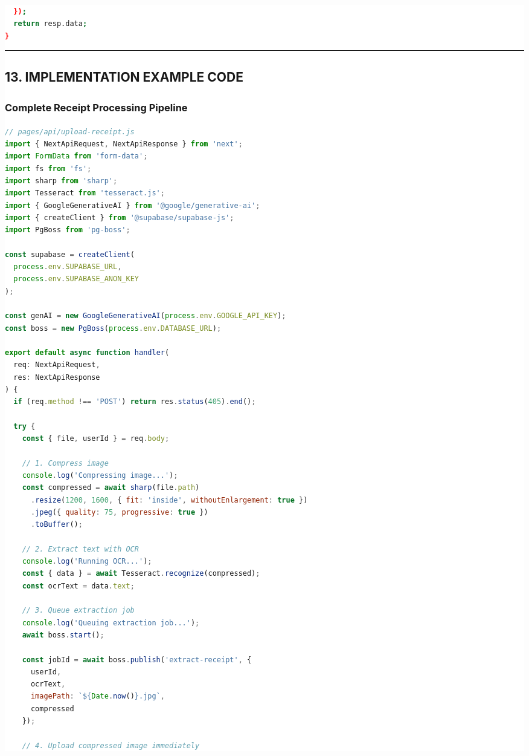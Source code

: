 ```bash
  });
  return resp.data;
}
```

---

## 13. IMPLEMENTATION EXAMPLE CODE

### Complete Receipt Processing Pipeline

```javascript
// pages/api/upload-receipt.js
import { NextApiRequest, NextApiResponse } from 'next';
import FormData from 'form-data';
import fs from 'fs';
import sharp from 'sharp';
import Tesseract from 'tesseract.js';
import { GoogleGenerativeAI } from '@google/generative-ai';
import { createClient } from '@supabase/supabase-js';
import PgBoss from 'pg-boss';

const supabase = createClient(
  process.env.SUPABASE_URL,
  process.env.SUPABASE_ANON_KEY
);

const genAI = new GoogleGenerativeAI(process.env.GOOGLE_API_KEY);
const boss = new PgBoss(process.env.DATABASE_URL);

export default async function handler(
  req: NextApiRequest,
  res: NextApiResponse
) {
  if (req.method !== 'POST') return res.status(405).end();

  try {
    const { file, userId } = req.body;

    // 1. Compress image
    console.log('Compressing image...');
    const compressed = await sharp(file.path)
      .resize(1200, 1600, { fit: 'inside', withoutEnlargement: true })
      .jpeg({ quality: 75, progressive: true })
      .toBuffer();

    // 2. Extract text with OCR
    console.log('Running OCR...');
    const { data } = await Tesseract.recognize(compressed);
    const ocrText = data.text;

    // 3. Queue extraction job
    console.log('Queuing extraction job...');
    await boss.start();

    const jobId = await boss.publish('extract-receipt', {
      userId,
      ocrText,
      imagePath: `${Date.now()}.jpg`,
      compressed
    });

    // 4. Upload compressed image immediately
```